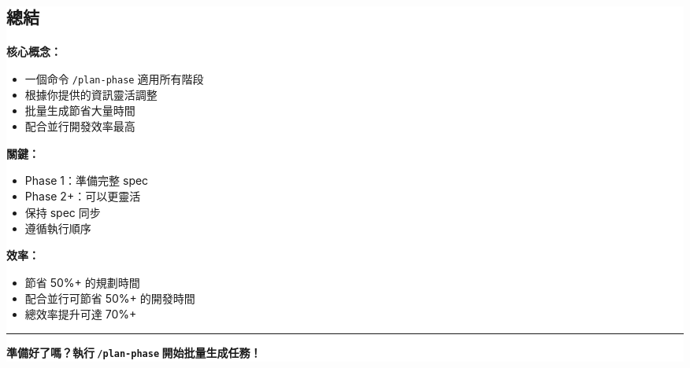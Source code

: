 
## 總結

**核心概念：**
- 一個命令 `/plan-phase` 適用所有階段
- 根據你提供的資訊靈活調整
- 批量生成節省大量時間
- 配合並行開發效率最高

**關鍵：**
- Phase 1：準備完整 spec
- Phase 2+：可以更靈活
- 保持 spec 同步
- 遵循執行順序

**效率：**
- 節省 50%+ 的規劃時間
- 配合並行可節省 50%+ 的開發時間
- 總效率提升可達 70%+

---

**準備好了嗎？執行 `/plan-phase` 開始批量生成任務！**
